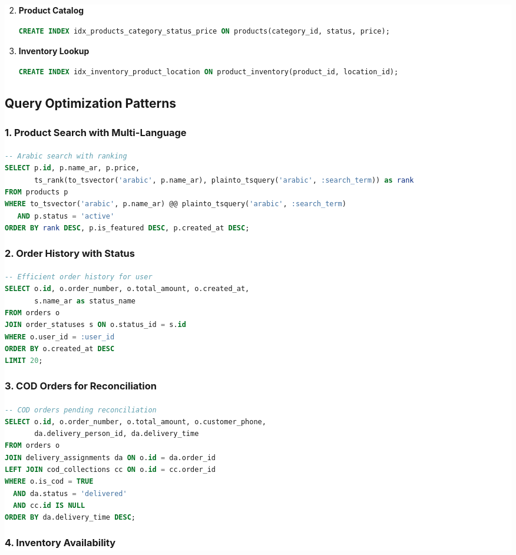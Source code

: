 2. **Product Catalog**
   ```sql
   CREATE INDEX idx_products_category_status_price ON products(category_id, status, price);
   ```

3. **Inventory Lookup**
   ```sql
   CREATE INDEX idx_inventory_product_location ON product_inventory(product_id, location_id);
   ```

## Query Optimization Patterns

### 1. Product Search with Multi-Language

```sql
-- Arabic search with ranking
SELECT p.id, p.name_ar, p.price,
       ts_rank(to_tsvector('arabic', p.name_ar), plainto_tsquery('arabic', :search_term)) as rank
FROM products p
WHERE to_tsvector('arabic', p.name_ar) @@ plainto_tsquery('arabic', :search_term)
   AND p.status = 'active'
ORDER BY rank DESC, p.is_featured DESC, p.created_at DESC;
```

### 2. Order History with Status

```sql
-- Efficient order history for user
SELECT o.id, o.order_number, o.total_amount, o.created_at,
       s.name_ar as status_name
FROM orders o
JOIN order_statuses s ON o.status_id = s.id
WHERE o.user_id = :user_id
ORDER BY o.created_at DESC
LIMIT 20;
```

### 3. COD Orders for Reconciliation

```sql
-- COD orders pending reconciliation
SELECT o.id, o.order_number, o.total_amount, o.customer_phone,
       da.delivery_person_id, da.delivery_time
FROM orders o
JOIN delivery_assignments da ON o.id = da.order_id
LEFT JOIN cod_collections cc ON o.id = cc.order_id
WHERE o.is_cod = TRUE
  AND da.status = 'delivered'
  AND cc.id IS NULL
ORDER BY da.delivery_time DESC;
```

### 4. Inventory Availability
